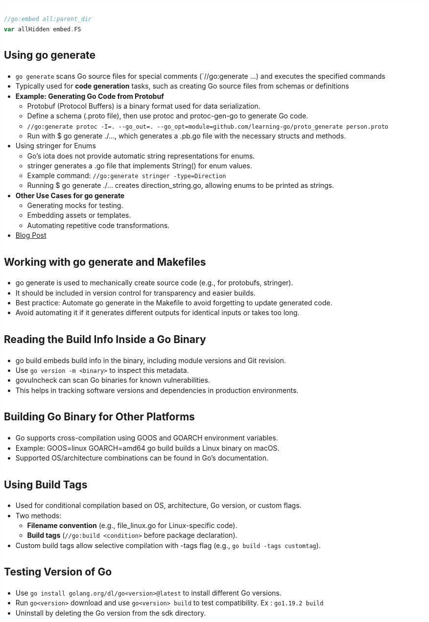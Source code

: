 ```go

//go:embed all:parent_dir
var allHidden embed.FS
```

## Using go generate
* `go generate` scans Go source files for special comments (`//go:generate ...) and executes the specified commands
* Typically used for **code generation** tasks, such as creating Go source files from schemas or definitions
* **Example: Generating Go Code from Protobuf**
	* Protobuf (Protocol Buffers) is a binary format used for data serialization.
	* Define a schema (.proto file), then use protoc and protoc-gen-go to generate Go code.
	* `//go:generate protoc -I=. --go_out=. --go_opt=module=github.com/learning-go/proto_generate person.proto`
	* Run with $ go generate ./..., which generates a .pb.go file with the necessary structs and methods.
* Using stringer for Enums
	* Go’s iota does not provide automatic string representations for enums.
	* stringer generates a .go file that implements String() for enum values.
	* Example command: `//go:generate stringer -type=Direction`
	* Running $ go generate ./... creates direction_string.go, allowing enums to be printed as strings.
* **Other Use Cases for go generate**
	* Generating mocks for testing.
	* Embedding assets or templates.
	* Automating repetitive code transformations.
* [Blog Post](https://arjunmahishi.com/posts/golang-stringer)
## Working with go generate and Makefiles
* go generate is used to mechanically create source code (e.g., for protobufs, stringer).
* It should be included in version control for transparency and easier builds.
* Best practice: Automate go generate in the Makefile to avoid forgetting to update generated code.
* Avoid automating it if it generates different outputs for identical inputs or takes too long.
## Reading the Build Info Inside a Go Binary
* go build embeds build info in the binary, including module versions and Git revision.
* Use `go version -m <binary>` to inspect this metadata.
* govulncheck can scan Go binaries for known vulnerabilities.
* This helps in tracking software versions and dependencies in production environments.
## Building Go Binary for Other Platforms
* Go supports cross-compilation using GOOS and GOARCH environment variables.
* Example: GOOS=linux GOARCH=amd64 go build builds a Linux binary on macOS.
* Supported OS/architecture combinations can be found in Go’s documentation.
## Using Build Tags
* Used for conditional compilation based on OS, architecture, Go version, or custom flags.
* Two methods:
	* **Filename convention** (e.g., file_linux.go for Linux-specific code).
	* **Build tags** (`//go:build <condition>` before package declaration).
* Custom build tags allow selective compilation with -tags flag (e.g., `go build -tags customtag`).
## Testing Version of Go
* Use `go install golang.org/dl/go<version>@latest` to install different Go versions.
* Run `go<version>` download and use `go<version> build` to test compatibility. Ex : `go1.19.2 build`
* Uninstall by deleting the Go version from the sdk directory.
